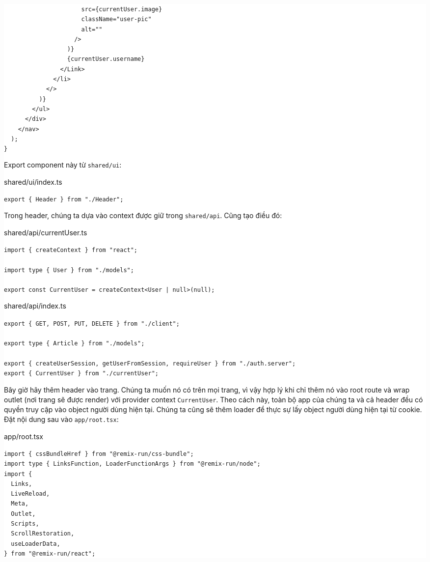 ```
                      src={currentUser.image}
                      className="user-pic"
                      alt=""
                    />
                  )}
                  {currentUser.username}
                </Link>
              </li>
            </>
          )}
        </ul>
      </div>
    </nav>
  );
}
```

Export component này từ `shared/ui`:

shared/ui/index.ts

```
export { Header } from "./Header";
```

Trong header, chúng ta dựa vào context được giữ trong `shared/api`. Cũng tạo điều đó:

shared/api/currentUser.ts

```
import { createContext } from "react";

import type { User } from "./models";

export const CurrentUser = createContext<User | null>(null);
```

shared/api/index.ts

```
export { GET, POST, PUT, DELETE } from "./client";

export type { Article } from "./models";

export { createUserSession, getUserFromSession, requireUser } from "./auth.server";
export { CurrentUser } from "./currentUser";
```

Bây giờ hãy thêm header vào trang. Chúng ta muốn nó có trên mọi trang, vì vậy hợp lý khi chỉ thêm nó vào root route và wrap outlet (nơi trang sẽ được render) với provider context `CurrentUser`. Theo cách này, toàn bộ app của chúng ta và cả header đều có quyền truy cập vào object người dùng hiện tại. Chúng ta cũng sẽ thêm loader để thực sự lấy object người dùng hiện tại từ cookie. Đặt nội dung sau vào `app/root.tsx`:

app/root.tsx

```
import { cssBundleHref } from "@remix-run/css-bundle";
import type { LinksFunction, LoaderFunctionArgs } from "@remix-run/node";
import {
  Links,
  LiveReload,
  Meta,
  Outlet,
  Scripts,
  ScrollRestoration,
  useLoaderData,
} from "@remix-run/react";

```